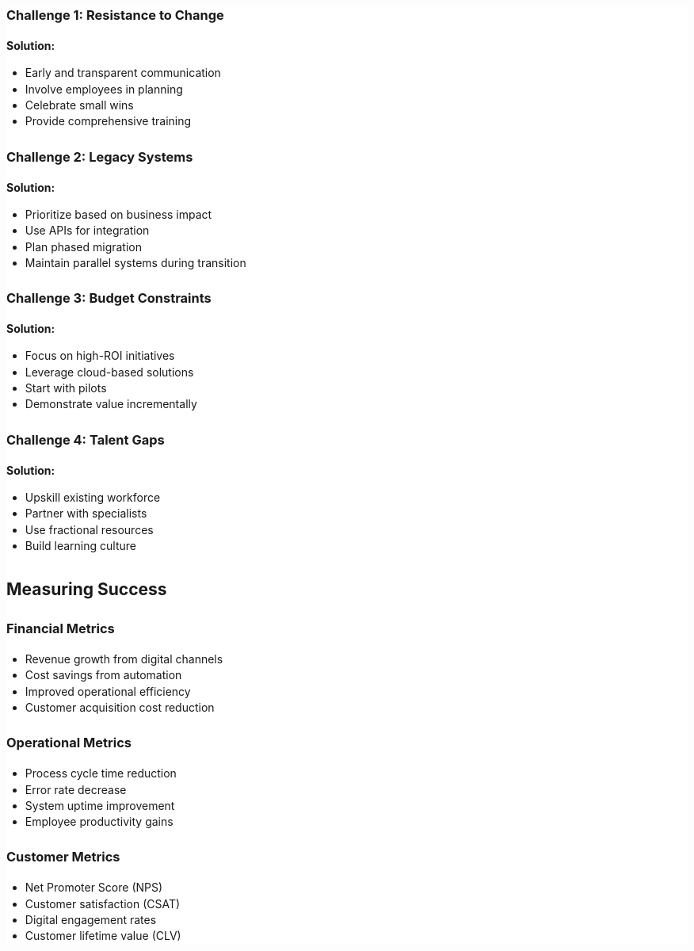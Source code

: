### Challenge 1: Resistance to Change

**Solution:**
- Early and transparent communication
- Involve employees in planning
- Celebrate small wins
- Provide comprehensive training

### Challenge 2: Legacy Systems

**Solution:**
- Prioritize based on business impact
- Use APIs for integration
- Plan phased migration
- Maintain parallel systems during transition

### Challenge 3: Budget Constraints

**Solution:**
- Focus on high-ROI initiatives
- Leverage cloud-based solutions
- Start with pilots
- Demonstrate value incrementally

### Challenge 4: Talent Gaps

**Solution:**
- Upskill existing workforce
- Partner with specialists
- Use fractional resources
- Build learning culture

## Measuring Success

### Financial Metrics
- Revenue growth from digital channels
- Cost savings from automation
- Improved operational efficiency
- Customer acquisition cost reduction

### Operational Metrics
- Process cycle time reduction
- Error rate decrease
- System uptime improvement
- Employee productivity gains

### Customer Metrics
- Net Promoter Score (NPS)
- Customer satisfaction (CSAT)
- Digital engagement rates
- Customer lifetime value (CLV)
